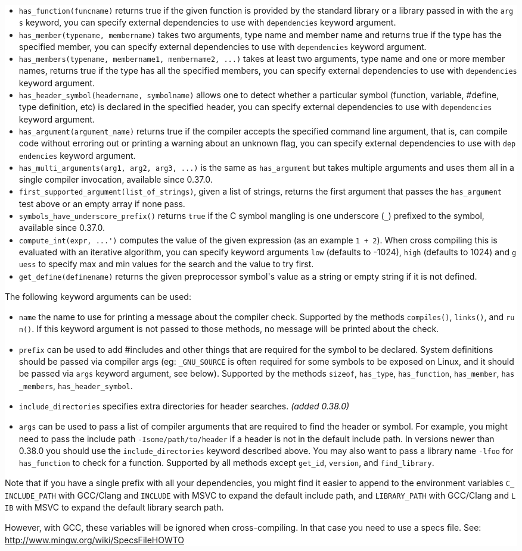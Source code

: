 - `has_function(funcname)` returns true if the given function is provided by the standard library or a library passed in with the `args` keyword, you can specify external dependencies to use with `dependencies` keyword argument.
- `has_member(typename, membername)` takes two arguments, type name and member name and returns true if the type has the specified member, you can specify external dependencies to use with `dependencies` keyword argument.
- `has_members(typename, membername1, membername2, ...)` takes at least two arguments, type name and one or more member names, returns true if the type has all the specified members, you can specify external dependencies to use with `dependencies` keyword argument.
- `has_header_symbol(headername, symbolname)` allows one to detect whether a particular symbol (function, variable, #define, type definition, etc) is declared in the specified header, you can specify external dependencies to use with `dependencies` keyword argument.
- `has_argument(argument_name)` returns true if the compiler accepts the specified command line argument, that is, can compile code without erroring out or printing a warning about an unknown flag, you can specify external dependencies to use with `dependencies` keyword argument.
- `has_multi_arguments(arg1, arg2, arg3, ...)` is the same as `has_argument` but takes multiple arguments and uses them all in a single compiler invocation, available since 0.37.0.
- `first_supported_argument(list_of_strings)`, given a list of strings, returns the first argument that passes the `has_argument` test above or an empty array if none pass.
- `symbols_have_underscore_prefix()` returns `true` if the C symbol mangling is one underscore (`_`) prefixed to the symbol, available since 0.37.0.
- `compute_int(expr, ...')` computes the value of the given expression (as an example `1 + 2`). When cross compiling this is evaluated with an iterative algorithm, you can specify keyword arguments `low` (defaults to -1024), `high` (defaults to 1024) and `guess` to specify max and min values for the search and the value to try first.
- `get_define(definename)` returns the given preprocessor symbol's value as a string or empty string if it is not defined.

The following keyword arguments can be used:

- `name` the name to use for printing a message about the compiler check. Supported by the methods `compiles()`, `links()`, and `run()`. If this keyword argument is not passed to those methods, no message will be printed about the check.

- `prefix` can be used to add #includes and other things that are required for the symbol to be declared. System definitions should be passed via compiler args (eg: `_GNU_SOURCE` is often required for some symbols to be exposed on Linux, and it should be passed via `args` keyword argument, see below). Supported by the methods `sizeof`, `has_type`, `has_function`, `has_member`, `has_members`, `has_header_symbol`.

- `include_directories` specifies extra directories for header searches. *(added 0.38.0)*

- `args` can be used to pass a list of compiler arguments that are required to find the header or symbol. For example, you might need to pass the include path `-Isome/path/to/header` if a header is not in the default include path. In versions newer than 0.38.0 you should use the `include_directories` keyword described above. You may also want to pass a library name `-lfoo` for `has_function` to check for a function. Supported by all methods except `get_id`, `version`, and `find_library`.

Note that if you have a single prefix with all your dependencies, you might find it easier to append to the environment variables `C_INCLUDE_PATH` with GCC/Clang and `INCLUDE` with MSVC to expand the default include path, and `LIBRARY_PATH` with GCC/Clang and `LIB` with MSVC to expand the default library search path.

However, with GCC, these variables will be ignored when cross-compiling. In that case you need to use a specs file. See: <http://www.mingw.org/wiki/SpecsFileHOWTO>
